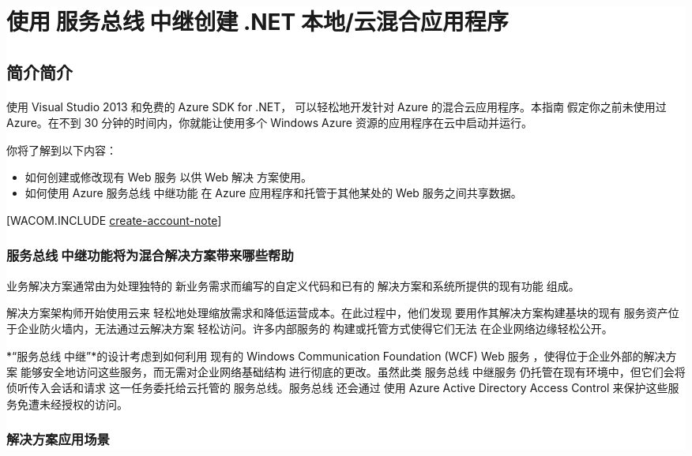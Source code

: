 <properties linkid="dev-net-tutorials-hybrid-solution" urlDisplayName="Hybrid Application" pageTitle="本地/云混合应用程序 (.NET) - Azure" metaKeywords="Azure Service Bus tutorial,hybrid .NET" description="了解如何使用 Azure 服务总线 中继创建 .NET 本地/云混合应用程序。" metaCanonical="" services="service-bus" documentationCenter=".NET" title="使用 服务总线 中继创建 .NET 本地/云混合应用程序" authors="sethm" solutions="" manager="dwrede" editor="mattshel" />

# 使用 服务总线 中继创建 .NET 本地/云混合应用程序

## <span class="short-header">简介</span>简介

使用 Visual Studio 2013 和免费的 Azure SDK for .NET，
可以轻松地开发针对 Azure 的混合云应用程序。本指南
假定你之前未使用过 Azure。在不到
30 分钟的时间内，你就能让使用多个 Windows
Azure 资源的应用程序在云中启动并运行。

你将了解到以下内容：

-   如何创建或修改现有 Web 服务
    以供 Web 解决 方案使用。
-   如何使用 Azure 服务总线 中继功能
    在 Azure 应用程序和托管于其他某处的 Web 服务之间共享数据。

[WACOM.INCLUDE [create-account-note](../includes/create-account-note.md)]

### 服务总线 中继功能将为混合解决方案带来哪些帮助

业务解决方案通常由为处理独特的
新业务需求而编写的自定义代码和已有的
解决方案和系统所提供的现有功能
组成。

解决方案架构师开始使用云来
轻松地处理缩放需求和降低运营成本。在此过程中，他们发现
要用作其解决方案构建基块的现有
服务资产位于企业防火墙内，无法通过云解决方案
轻松访问。许多内部服务的
构建或托管方式使得它们无法
在企业网络边缘轻松公开。

*“服务总线 中继”*的设计考虑到如何利用
现有的 Windows Communication Foundation (WCF) Web 服务
，使得位于企业外部的解决方案
能够安全地访问这些服务，而无需对企业网络基础结构
进行彻底的更改。虽然此类 服务总线 中继服务
仍托管在现有环境中，但它们会将侦听传入会话和请求
这一任务委托给云托管的 服务总线。服务总线 还会通过
使用 Azure Active Directory Access Control
来保护这些服务免遭未经授权的访问。

### 解决方案应用场景
